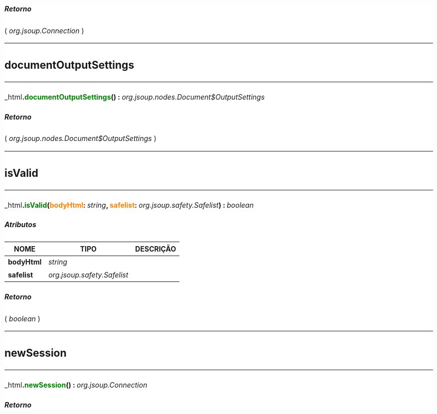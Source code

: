 ##### Retorno

( _org.jsoup.Connection_ )


---

## documentOutputSettings

---

#### <span style="font-weight: normal">_html</span>.<span style="color: #008000">documentOutputSettings</span>() : <span style="font-weight: normal; font-style: italic;">org.jsoup.nodes.Document$OutputSettings</span>
##### Retorno

( _org.jsoup.nodes.Document$OutputSettings_ )


---

## isValid

---

#### <span style="font-weight: normal">_html</span>.<span style="color: #008000">isValid</span>(<span style="color: #FF8000">bodyHtml</span>: <span style="font-weight: normal; font-style: italic;">string</span>, <span style="color: #FF8000">safelist</span>: <span style="font-weight: normal; font-style: italic;">org.jsoup.safety.Safelist</span>) : <span style="font-weight: normal; font-style: italic;">boolean</span>
##### Atributos

| NOME | TIPO | DESCRIÇÃO |
|---|---|---|
| **bodyHtml** | _string_ |   |
| **safelist** | _org.jsoup.safety.Safelist_ |   |

##### Retorno

( _boolean_ )


---

## newSession

---

#### <span style="font-weight: normal">_html</span>.<span style="color: #008000">newSession</span>() : <span style="font-weight: normal; font-style: italic;">org.jsoup.Connection</span>
##### Retorno
